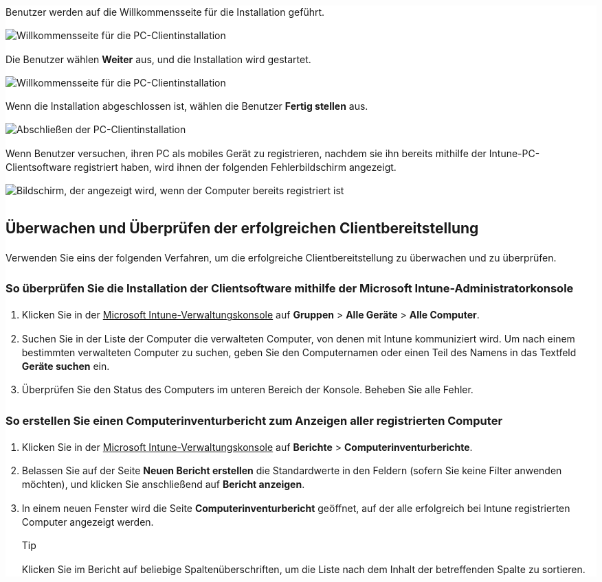 Benutzer werden auf die Willkommensseite für die Installation geführt.

  ![Willkommensseite für die PC-Clientinstallation](../media/welcome-to-pc-agent-install-wizard.png)

Die Benutzer wählen **Weiter** aus, und die Installation wird gestartet.

  ![Willkommensseite für die PC-Clientinstallation](../media/welcome-to-pc-agent-install-wizard.png)

Wenn die Installation abgeschlossen ist, wählen die Benutzer **Fertig stellen** aus.

  ![Abschließen der PC-Clientinstallation](../media/completed-the-setup-wizard.png)

Wenn Benutzer versuchen, ihren PC als mobiles Gerät zu registrieren, nachdem sie ihn bereits mithilfe der Intune-PC-Clientsoftware registriert haben, wird ihnen der folgenden Fehlerbildschirm angezeigt.

  ![Bildschirm, der angezeigt wird, wenn der Computer bereits registriert ist](../media/page-shown-if-pc-already-enrolled.png)

## <a name="monitor-and-validate-successful-client-deployment"></a>Überwachen und Überprüfen der erfolgreichen Clientbereitstellung
Verwenden Sie eins der folgenden Verfahren, um die erfolgreiche Clientbereitstellung zu überwachen und zu überprüfen.

### <a name="to-verify-the-installation-of-the-client-software-from-the-microsoft-intune-administrator-console"></a>So überprüfen Sie die Installation der Clientsoftware mithilfe der Microsoft Intune-Administratorkonsole

1.  Klicken Sie in der [Microsoft Intune-Verwaltungskonsole](https://manage.microsoft.com/) auf **Gruppen** &gt; **Alle Geräte** &gt; **Alle Computer**.

2.  Suchen Sie in der Liste der Computer die verwalteten Computer, von denen mit Intune kommuniziert wird. Um nach einem bestimmten verwalteten Computer zu suchen, geben Sie den Computernamen oder einen Teil des Namens in das Textfeld **Geräte suchen** ein.

3.  Überprüfen Sie den Status des Computers im unteren Bereich der Konsole. Beheben Sie alle Fehler.

### <a name="to-create-a-computer-inventory-report-to-display-all-enrolled-computers"></a>So erstellen Sie einen Computerinventurbericht zum Anzeigen aller registrierten Computer

1.  Klicken Sie in der [Microsoft Intune-Verwaltungskonsole](https://manage.microsoft.com/) auf **Berichte** &gt; **Computerinventurberichte**.

2.  Belassen Sie auf der Seite **Neuen Bericht erstellen** die Standardwerte in den Feldern (sofern Sie keine Filter anwenden möchten), und klicken Sie anschließend auf **Bericht anzeigen**.

3.  In einem neuen Fenster wird die Seite **Computerinventurbericht** geöffnet, auf der alle erfolgreich bei Intune registrierten Computer angezeigt werden.

    > [!TIP]
    > Klicken Sie im Bericht auf beliebige Spaltenüberschriften, um die Liste nach dem Inhalt der betreffenden Spalte zu sortieren.
